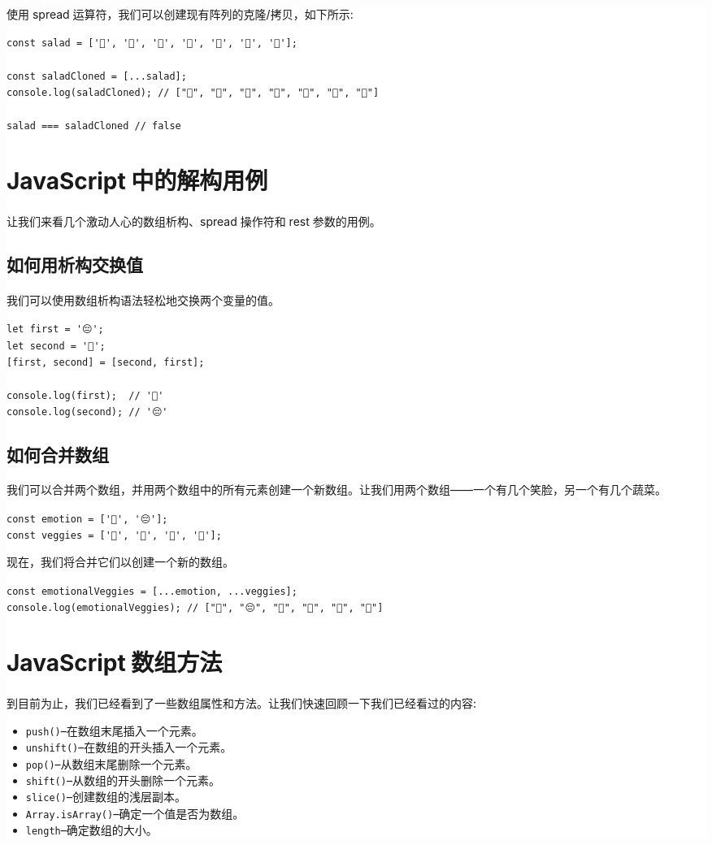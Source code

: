 使用 spread 运算符，我们可以创建现有阵列的克隆/拷贝，如下所示:

```
const salad = ['🍅', '🍄', '🥦', '🥒', '🌽', '🥕', '🥑'];

const saladCloned = [...salad];
console.log(saladCloned); // ["🍅", "🍄", "🥦", "🥒", "🌽", "🥕", "🥑"]

salad === saladCloned // false
```

# JavaScript 中的解构用例

让我们来看几个激动人心的数组析构、spread 操作符和 rest 参数的用例。

## 如何用析构交换值

我们可以使用数组析构语法轻松地交换两个变量的值。

```
let first = '😔';
let second = '🙂';
[first, second] = [second, first];

console.log(first);  // '🙂'
console.log(second); // '😔'
```

## 如何合并数组

我们可以合并两个数组，并用两个数组中的所有元素创建一个新数组。让我们用两个数组——一个有几个笑脸，另一个有几个蔬菜。

```
const emotion = ['🙂', '😔'];
const veggies = ['🥦', '🥒', '🌽', '🥕'];
```

现在，我们将合并它们以创建一个新的数组。

```
const emotionalVeggies = [...emotion, ...veggies];
console.log(emotionalVeggies); // ["🙂", "😔", "🥦", "🥒", "🌽", "🥕"]
```

# JavaScript 数组方法

到目前为止，我们已经看到了一些数组属性和方法。让我们快速回顾一下我们已经看过的内容:

*   `push()`–在数组末尾插入一个元素。
*   `unshift()`–在数组的开头插入一个元素。
*   `pop()`–从数组末尾删除一个元素。
*   `shift()`–从数组的开头删除一个元素。
*   `slice()`–创建数组的浅层副本。
*   `Array.isArray()`–确定一个值是否为数组。
*   `length`–确定数组的大小。
